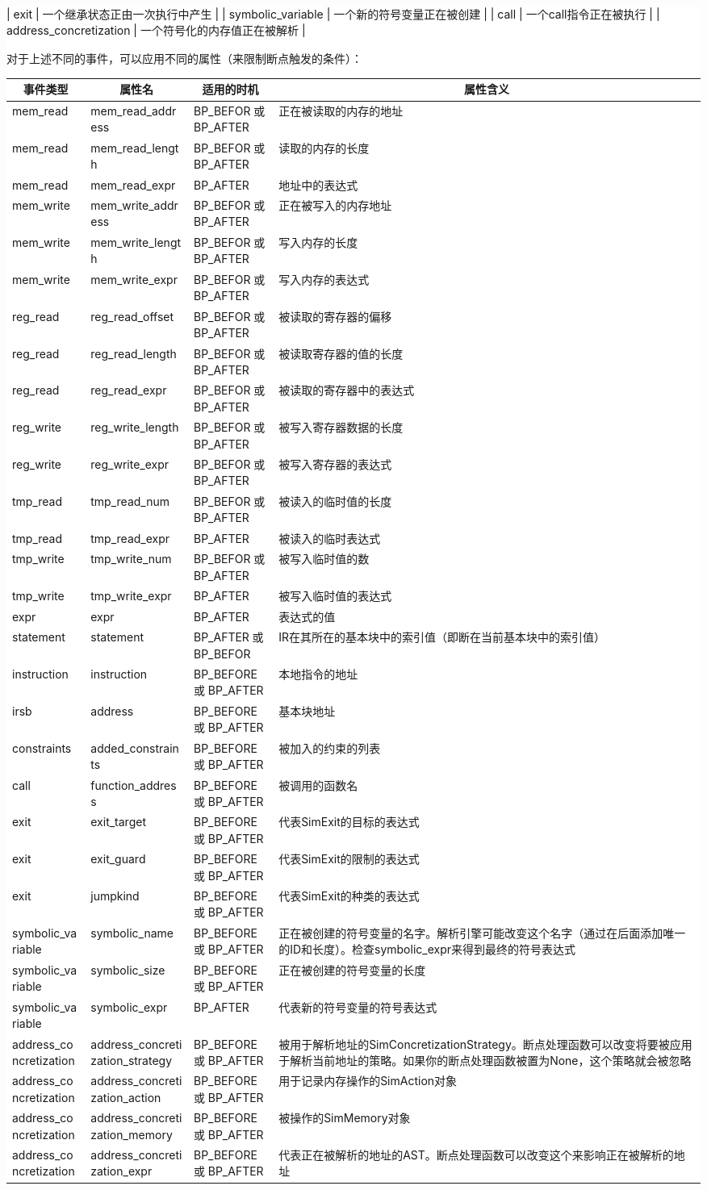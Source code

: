 | exit                   | 一个继承状态正由一次执行中产生                               |
| symbolic_variable      | 一个新的符号变量正在被创建                                   |
| call                   | 一个call指令正在被执行                                       |
| address_concretization | 一个符号化的内存值正在被解析                                 |

对于上述不同的事件，可以应用不同的属性（来限制断点触发的条件）：

| 事件类型               | 属性名                                 | 适用的时机            | 属性含义                                                     |
| ---------------------- | -------------------------------------- | --------------------- | ------------------------------------------------------------ |
| mem_read               | mem_read_address                       | BP_BEFOR 或 BP_AFTER  | 正在被读取的内存的地址                                       |
| mem_read               | mem_read_length                        | BP_BEFOR 或 BP_AFTER  | 读取的内存的长度                                             |
| mem_read               | mem_read_expr                          | BP_AFTER              | 地址中的表达式                                               |
| mem_write              | mem_write_address                      | BP_BEFOR 或 BP_AFTER  | 正在被写入的内存地址                                         |
| mem_write              | mem_write_length                       | BP_BEFOR 或 BP_AFTER  | 写入内存的长度                                               |
| mem_write              | mem_write_expr                         | BP_BEFOR 或 BP_AFTER  | 写入内存的表达式                                             |
| reg_read               | reg_read_offset                        | BP_BEFOR 或 BP_AFTER  | 被读取的寄存器的偏移                                         |
| reg_read               | reg_read_length                        | BP_BEFOR 或 BP_AFTER  | 被读取寄存器的值的长度                                       |
| reg_read               | reg_read_expr                          | BP_BEFOR 或 BP_AFTER  | 被读取的寄存器中的表达式                                     |
| reg_write              | reg_write_length                       | BP_BEFOR 或 BP_AFTER  | 被写入寄存器数据的长度                                       |
| reg_write              | reg_write_expr                         | BP_BEFOR 或 BP_AFTER  | 被写入寄存器的表达式                                         |
| tmp_read               | tmp_read_num                           | BP_BEFOR 或 BP_AFTER  | 被读入的临时值的长度                                         |
| tmp_read               | tmp_read_expr                          | BP_AFTER              | 被读入的临时表达式                                           |
| tmp_write              | tmp_write_num                          | BP_BEFOR 或 BP_AFTER  | 被写入临时值的数                                             |
| tmp_write              | tmp_write_expr                         | BP_AFTER              | 被写入临时值的表达式                                         |
| expr                   | expr                                   | BP_AFTER              | 表达式的值                                                   |
| statement              | statement                              | BP_AFTER 或BP_BEFOR   | IR在其所在的基本块中的索引值（即断在当前基本块中的索引值）   |
| instruction            | instruction                            | BP_BEFORE 或 BP_AFTER | 本地指令的地址                                               |
| irsb                   | address                                | BP_BEFORE 或 BP_AFTER | 基本块地址                                                   |
| constraints            | added_constraints                      | BP_BEFORE 或 BP_AFTER | 被加入的约束的列表                                           |
| call                   | function_address                       | BP_BEFORE 或 BP_AFTER | 被调用的函数名                                               |
| exit                   | exit_target                            | BP_BEFORE 或 BP_AFTER | 代表SimExit的目标的表达式                                    |
| exit                   | exit_guard                             | BP_BEFORE 或 BP_AFTER | 代表SimExit的限制的表达式                                    |
| exit                   | jumpkind                               | BP_BEFORE 或 BP_AFTER | 代表SimExit的种类的表达式                                    |
| symbolic_variable      | symbolic_name                          | BP_BEFORE 或 BP_AFTER | 正在被创建的符号变量的名字。解析引擎可能改变这个名字（通过在后面添加唯一的ID和长度）。检查symbolic_expr来得到最终的符号表达式 |
| symbolic_variable      | symbolic_size                          | BP_BEFORE 或 BP_AFTER | 正在被创建的符号变量的长度                                   |
| symbolic_variable      | symbolic_expr                          | BP_AFTER              | 代表新的符号变量的符号表达式                                 |
| address_concretization | address_concretization_strategy        | BP_BEFORE 或 BP_AFTER | 被用于解析地址的SimConcretizationStrategy。断点处理函数可以改变将要被应用于解析当前地址的策略。如果你的断点处理函数被置为None，这个策略就会被忽略 |
| address_concretization | address_concretization_action          | BP_BEFORE 或 BP_AFTER | 用于记录内存操作的SimAction对象                              |
| address_concretization | address_concretization_memory          | BP_BEFORE 或 BP_AFTER | 被操作的SimMemory对象                                        |
| address_concretization | address_concretization_expr            | BP_BEFORE 或 BP_AFTER | 代表正在被解析的地址的AST。断点处理函数可以改变这个来影响正在被解析的地址 |